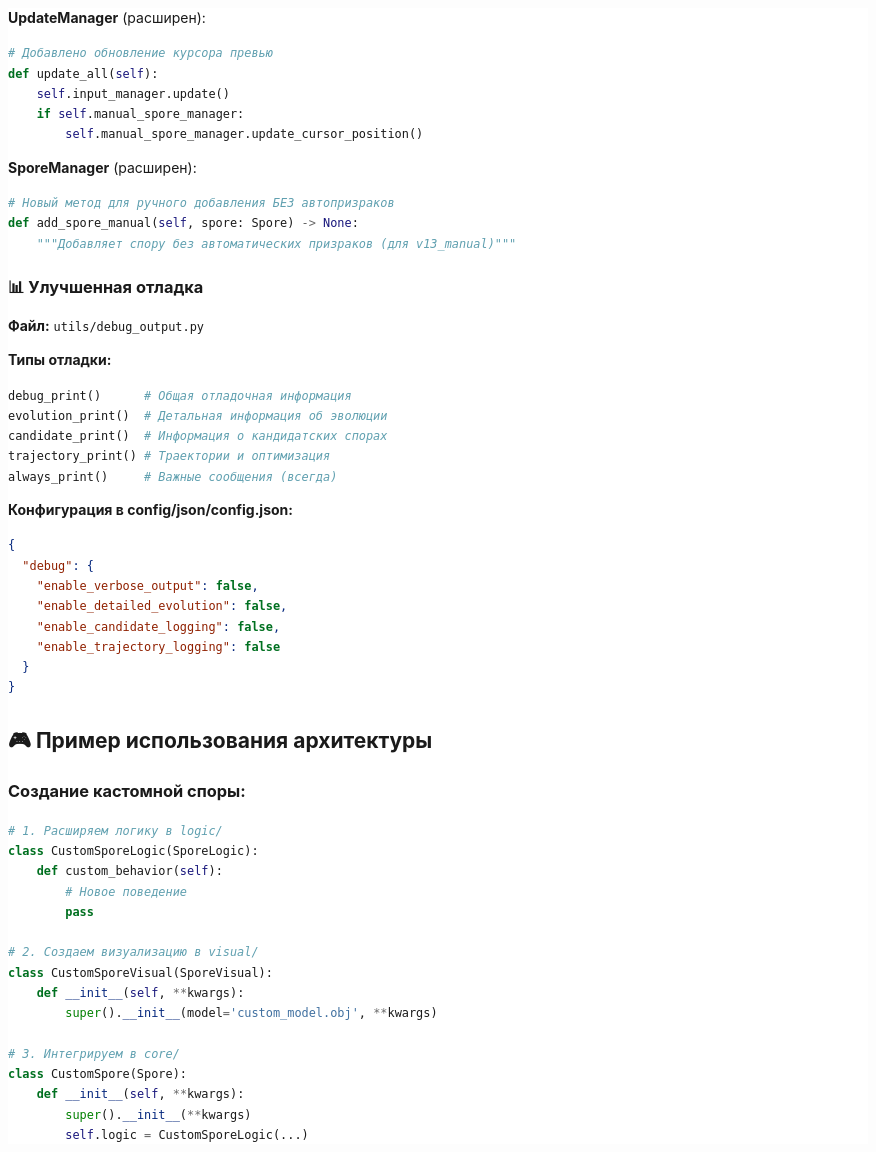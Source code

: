 **UpdateManager** (расширен):
```python
# Добавлено обновление курсора превью
def update_all(self):
    self.input_manager.update()
    if self.manual_spore_manager:
        self.manual_spore_manager.update_cursor_position()
```

**SporeManager** (расширен):
```python
# Новый метод для ручного добавления БЕЗ автопризраков
def add_spore_manual(self, spore: Spore) -> None:
    """Добавляет спору без автоматических призраков (для v13_manual)"""
```

### 📊 **Улучшенная отладка**

**Файл:** `utils/debug_output.py`

**Типы отладки:**
```python
debug_print()      # Общая отладочная информация
evolution_print()  # Детальная информация об эволюции
candidate_print()  # Информация о кандидатских спорах  
trajectory_print() # Траектории и оптимизация
always_print()     # Важные сообщения (всегда)
```

**Конфигурация в config/json/config.json:**
```json
{
  "debug": {
    "enable_verbose_output": false,
    "enable_detailed_evolution": false, 
    "enable_candidate_logging": false,
    "enable_trajectory_logging": false
  }
}
```

## 🎮 Пример использования архитектуры

### **Создание кастомной споры:**
```python
# 1. Расширяем логику в logic/
class CustomSporeLogic(SporeLogic):
    def custom_behavior(self):
        # Новое поведение
        pass

# 2. Создаем визуализацию в visual/
class CustomSporeVisual(SporeVisual):
    def __init__(self, **kwargs):
        super().__init__(model='custom_model.obj', **kwargs)

# 3. Интегрируем в core/
class CustomSpore(Spore):
    def __init__(self, **kwargs):
        super().__init__(**kwargs)
        self.logic = CustomSporeLogic(...)
```
